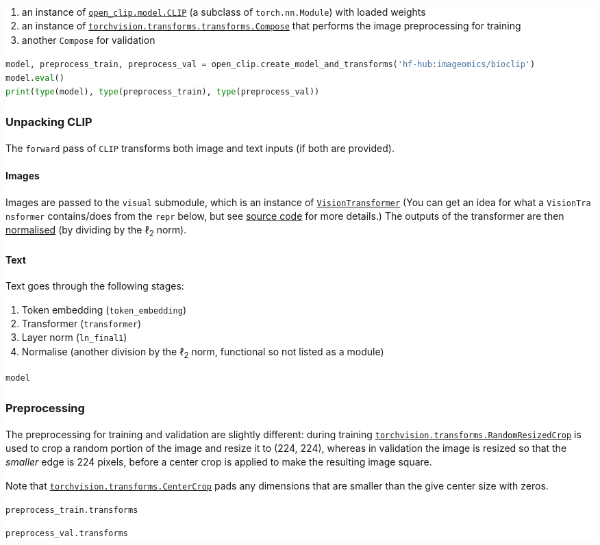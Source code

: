 1. an instance of [`open_clip.model.CLIP`](https://github.com/mlfoundations/open_clip/blob/main/src/open_clip/model.py#L220) (a subclass of `torch.nn.Module`) with loaded weights
2. an instance of [`torchvision.transforms.transforms.Compose`](https://pytorch.org/vision/main/generated/torchvision.transforms.Compose.html) that performs the image preprocessing for training
3. another `Compose` for validation


```python
model, preprocess_train, preprocess_val = open_clip.create_model_and_transforms('hf-hub:imageomics/bioclip')
model.eval()
print(type(model), type(preprocess_train), type(preprocess_val))
```

### Unpacking CLIP

The `forward` pass of `CLIP` transforms both image and text inputs (if both are provided).

#### Images
Images are passed to the `visual` submodule, which is an instance of [`VisionTransformer`](https://github.com/mlfoundations/open_clip/blob/main/src/open_clip/transformer.py#L434) (You can get an idea for what a `VisionTransformer` contains/does from the `repr` below, but see [source code](https://github.com/mlfoundations/open_clip/blob/main/src/open_clip/transformer.py#L434) for more details.)
The outputs of the transformer are then [normalised](https://pytorch.org/docs/stable/generated/torch.nn.functional.normalize.html) (by dividing by the $\ell_2$ norm). 

#### Text
Text goes through the following stages:

1. Token embedding (`token_embedding`)
2. Transformer (`transformer`)
3. Layer norm (`ln_final1`)
4. Normalise (another division by the $\ell_2$ norm, functional so not listed as a module)

```python
model
```

### Preprocessing

The preprocessing for training and validation are slightly different: during training [`torchvision.transforms.RandomResizedCrop`](https://pytorch.org/vision/main/generated/torchvision.transforms.RandomResizedCrop.html) is used to crop a random portion of the image and resize it to (224, 224), whereas in validation the image is resized so that the *smaller* edge is 224 pixels, before a center crop is applied to make the resulting image square.

Note that [`torchvision.transforms.CenterCrop`](https://pytorch.org/vision/main/generated/torchvision.transforms.CenterCrop.html#torchvision.transforms.CenterCrop.forward) pads any dimensions that are smaller than the give center size with zeros.

```python
preprocess_train.transforms
```

```python
preprocess_val.transforms
```
